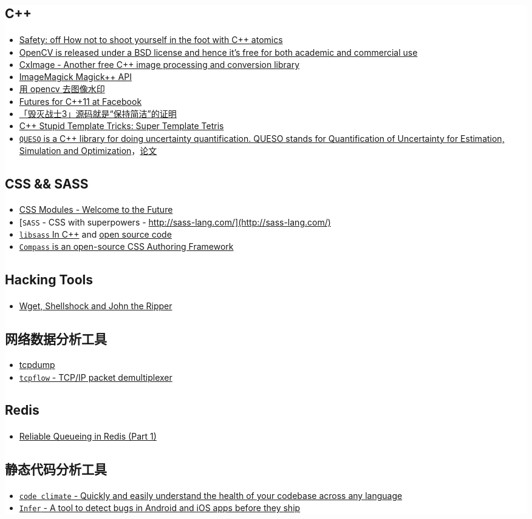 
## C++ 

* [Safety: off How not to shoot yourself in the foot with C++ atomics](https://www.justsoftwaresolutions.co.uk//files/safety_off.pdf)
* [OpenCV is released under a BSD license and hence it’s free for both academic and commercial use](http://opencv.org/)
* [CxImage - Another free C++ image processing and conversion library](http://www.xdp.it/cximage.htm)
* [ImageMagick Magick++ API](http://www.imagemagick.org/Magick++/)
* [用 opencv 去图像水印](https://sites.google.com/site/rameyarnaud/research/c/watermark-remover-with-opencv)
* [Futures for C++11 at Facebook](https://code.facebook.com/posts/1661982097368498)
* [「毁灭战士3」源码就是“保持简洁”的证明](http://blog.jobbole.com/83438/)
* [C++ Stupid Template Tricks: Super Template Tetris](http://blog.mattbierner.com/stupid-template-tricks-super-template-tetris/)
* [`QUESO` is a C++ library for doing uncertainty quantification. QUESO stands for Quantification of Uncertainty for Estimation, Simulation and Optimization](https://github.com/libqueso/queso)，[论文](http://arxiv.org/abs/1507.00398)


## CSS && SASS

* [CSS Modules - Welcome to the Future](http://glenmaddern.com/articles/css-modules)
* [`SASS` - CSS with superpowers - http://sass-lang.com/](http://sass-lang.com/)
* [`libsass` In C++](http://sass-lang.com/libsass) and [open source code](http://github.com/hcatlin/libsass)
* [`Compass` is an open-source CSS Authoring Framework](http://compass-style.org/)


## Hacking Tools

* [Wget, Shellshock and John the Ripper](https://hackertarget.com/hacker-tools-mr-robot//)


## 网络数据分析工具

* [tcpdump](http://www.tcpdump.org/)
* [`tcpflow` - TCP/IP packet demultiplexer](https://github.com/simsong/tcpflow)


## Redis 

* [Reliable Queueing in Redis (Part 1)](http://blogs.bronto.com/engineering/reliable-queueing-in-redis-part-1/)


## 静态代码分析工具

* [`code climate` - Quickly and easily understand the health of your codebase across any language](https://codeclimate.com/)
* [`Infer` - A tool to detect bugs in Android and iOS apps before they ship](http://fbinfer.com/)
